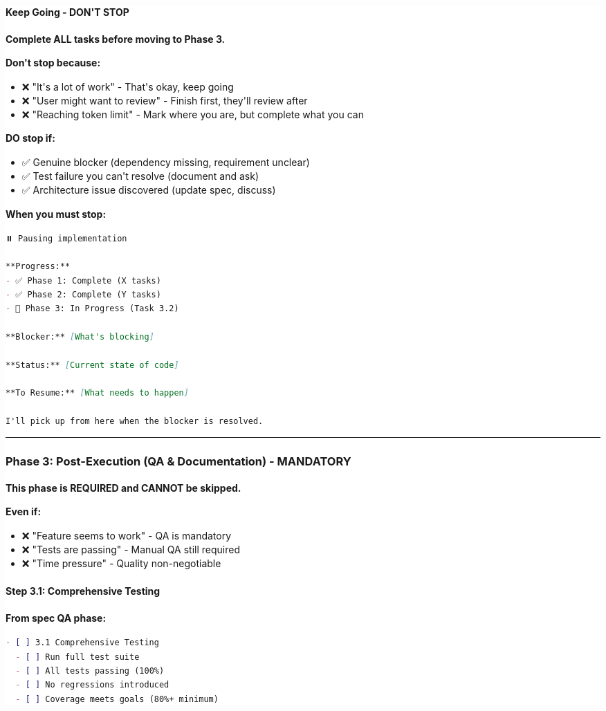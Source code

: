 #### Keep Going - DON'T STOP

**Complete ALL tasks before moving to Phase 3.**

**Don't stop because:**
- ❌ "It's a lot of work" - That's okay, keep going
- ❌ "User might want to review" - Finish first, they'll review after
- ❌ "Reaching token limit" - Mark where you are, but complete what you can

**DO stop if:**
- ✅ Genuine blocker (dependency missing, requirement unclear)
- ✅ Test failure you can't resolve (document and ask)
- ✅ Architecture issue discovered (update spec, discuss)

**When you must stop:**
```markdown
⏸️ Pausing implementation

**Progress:**
- ✅ Phase 1: Complete (X tasks)
- ✅ Phase 2: Complete (Y tasks)
- 🔄 Phase 3: In Progress (Task 3.2)

**Blocker:** [What's blocking]

**Status:** [Current state of code]

**To Resume:** [What needs to happen]

I'll pick up from here when the blocker is resolved.
```

---

### Phase 3: Post-Execution (QA & Documentation) - MANDATORY

**This phase is REQUIRED and CANNOT be skipped.**

**Even if:**
- ❌ "Feature seems to work" - QA is mandatory
- ❌ "Tests are passing" - Manual QA still required
- ❌ "Time pressure" - Quality non-negotiable

#### Step 3.1: Comprehensive Testing

**From spec QA phase:**
```markdown
- [ ] 3.1 Comprehensive Testing
  - [ ] Run full test suite
  - [ ] All tests passing (100%)
  - [ ] No regressions introduced
  - [ ] Coverage meets goals (80%+ minimum)
```
